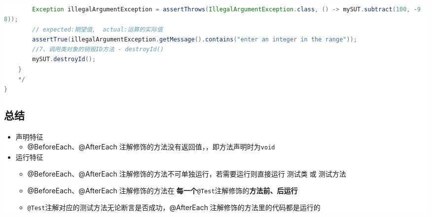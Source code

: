 ```java
        Exception illegalArgumentException = assertThrows(IllegalArgumentException.class, () -> mySUT.subtract(100, -98));
        // expected:期望值,  actual:运算的实际值
        assertTrue(illegalArgumentException.getMessage().contains("enter an integer in the range"));
        //7、调用类对象的销毁ID方法 - destroyId()
        mySUT.destroyId();
    }
    */
}

```
## 总结
- 声明特征
	- @BeforeEach、@AfterEach 注解修饰的方法没有返回值，，即方法声明时为`void`
- 运行特征
	- @BeforeEach、@AfterEach 注解修饰的方法不可单独运行，若需要运行则直接运行 测试类 或 测试方法
	- @BeforeEach、@AfterEach 注解修饰的方法在 **每一个**`@Test`注解修饰的**方法前、后运行**

	- `@Test`注解对应的测试方法无论断言是否成功，@AfterEach 注解修饰的方法里的代码都是运行的
